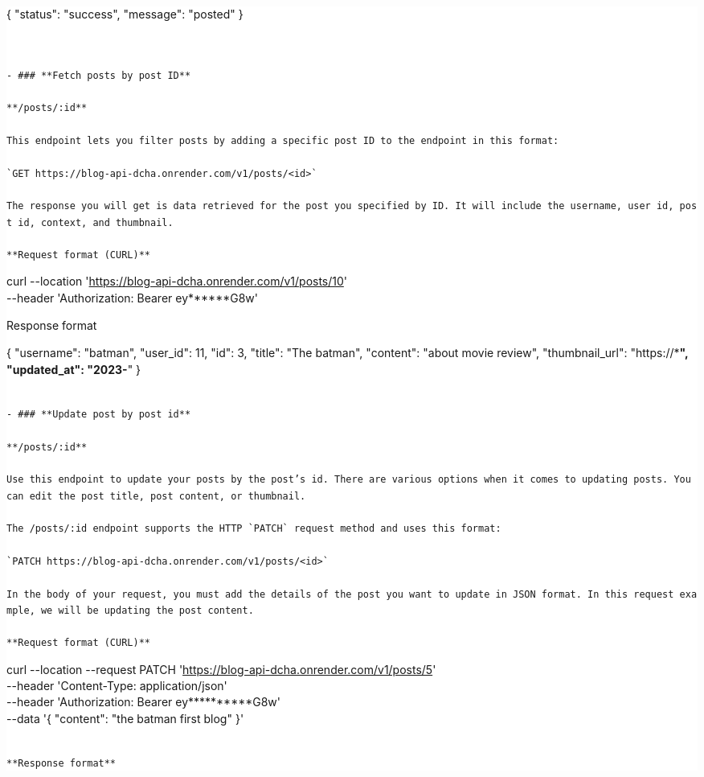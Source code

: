 ```
```
{
    "status": "success",
    "message": "posted"
}
```


- ### **Fetch posts by post ID**

**/posts/:id**

This endpoint lets you filter posts by adding a specific post ID to the endpoint in this format:

`GET https://blog-api-dcha.onrender.com/v1/posts/<id>`

The response you will get is data retrieved for the post you specified by ID. It will include the username, user id, post id, context, and thumbnail. 

**Request format (CURL)**

```
curl --location 'https://blog-api-dcha.onrender.com/v1/posts/10' \
--header 'Authorization: Bearer ey******G8w'

Response format

{
               "username": "batman",
               "user_id": 11,
               "id": 3,
               "title": "The batman",
               "content": "about movie review",
               "thumbnail_url": "https://*******",
               "updated_at": "2023-******"
           }
           
```

- ### **Update post by post id**

**/posts/:id**

Use this endpoint to update your posts by the post’s id. There are various options when it comes to updating posts. You can edit the post title, post content, or thumbnail. 

The /posts/:id endpoint supports the HTTP `PATCH` request method and uses this format:

`PATCH https://blog-api-dcha.onrender.com/v1/posts/<id>`

In the body of your request, you must add the details of the post you want to update in JSON format. In this request example, we will be updating the post content. 

**Request format (CURL)**

```
curl --location --request PATCH 'https://blog-api-dcha.onrender.com/v1/posts/5' \
--header 'Content-Type: application/json' \
--header 'Authorization: Bearer ey**********G8w' \
--data '{
    "content": "the batman first blog"
}'
```

**Response format**
```